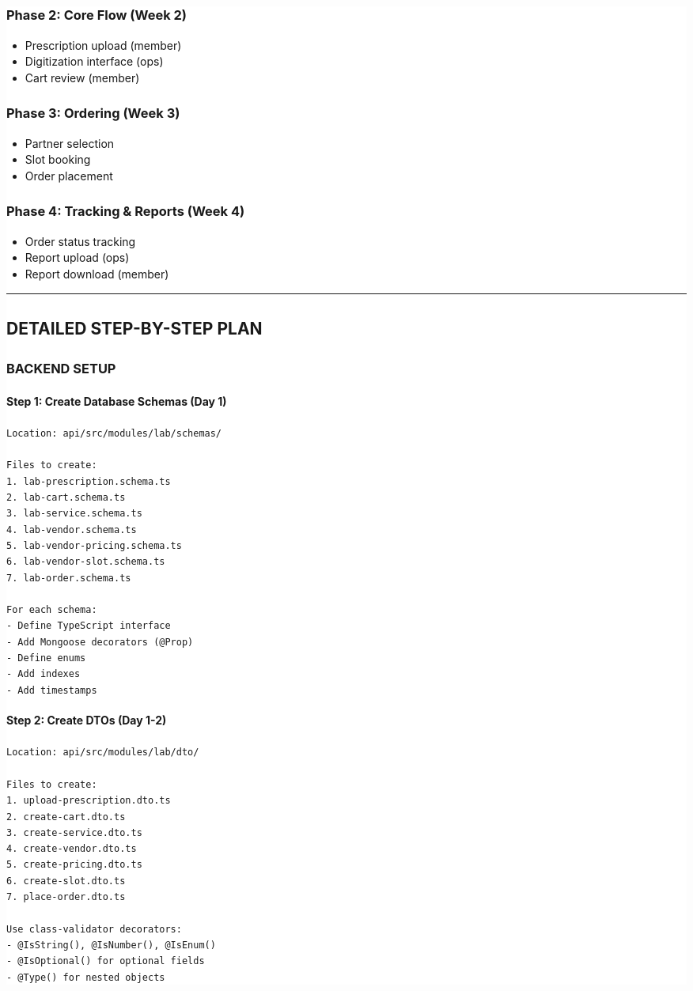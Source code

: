 ### Phase 2: Core Flow (Week 2)
- Prescription upload (member)
- Digitization interface (ops)
- Cart review (member)

### Phase 3: Ordering (Week 3)
- Partner selection
- Slot booking
- Order placement

### Phase 4: Tracking & Reports (Week 4)
- Order status tracking
- Report upload (ops)
- Report download (member)

---

## DETAILED STEP-BY-STEP PLAN

### BACKEND SETUP

#### Step 1: Create Database Schemas (Day 1)
```
Location: api/src/modules/lab/schemas/

Files to create:
1. lab-prescription.schema.ts
2. lab-cart.schema.ts
3. lab-service.schema.ts
4. lab-vendor.schema.ts
5. lab-vendor-pricing.schema.ts
6. lab-vendor-slot.schema.ts
7. lab-order.schema.ts

For each schema:
- Define TypeScript interface
- Add Mongoose decorators (@Prop)
- Define enums
- Add indexes
- Add timestamps
```

#### Step 2: Create DTOs (Day 1-2)
```
Location: api/src/modules/lab/dto/

Files to create:
1. upload-prescription.dto.ts
2. create-cart.dto.ts
3. create-service.dto.ts
4. create-vendor.dto.ts
5. create-pricing.dto.ts
6. create-slot.dto.ts
7. place-order.dto.ts

Use class-validator decorators:
- @IsString(), @IsNumber(), @IsEnum()
- @IsOptional() for optional fields
- @Type() for nested objects
```
